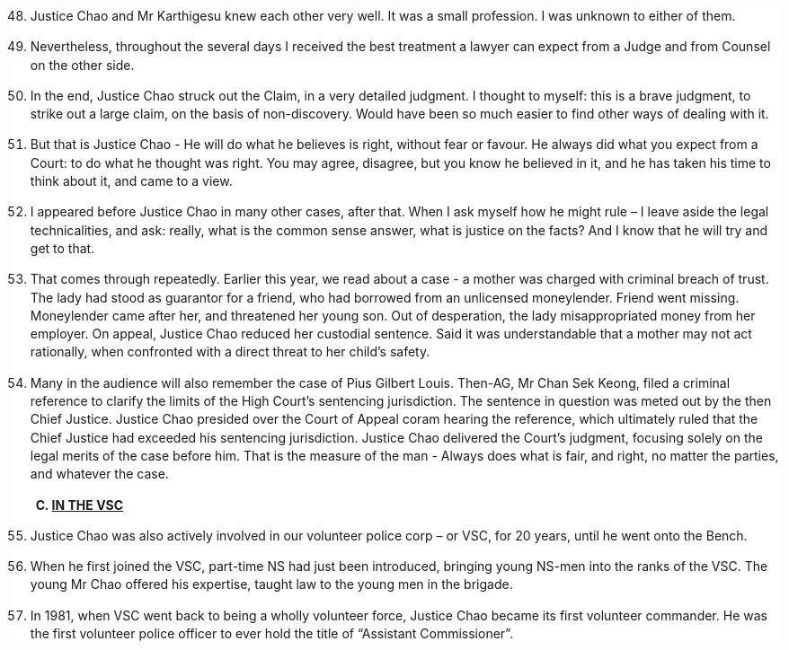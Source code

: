 
48. Justice Chao and Mr Karthigesu knew each other very well. It was a small profession. I was unknown to either of them.

 

49. Nevertheless, throughout the several days I received the best treatment a lawyer can expect from a Judge and from Counsel on the other side.

 

50. In the end, Justice Chao struck out the Claim, in a very detailed judgment. I thought to myself: this is a brave judgment, to strike out a large claim, on the basis of non-discovery. Would have been so much easier to find other ways of dealing with it.

 

51. But that is Justice Chao - He will do what he believes is right, without fear or favour. He always did what you expect from a Court: to do what he thought was right. You may agree, disagree, but you know he believed in it, and he has taken his time to think about it, and came to a view.

 

52. I appeared before Justice Chao in many other cases, after that. When I ask myself how he might rule – I leave aside the legal technicalities, and ask: really, what is the common sense answer, what is justice on the facts? And I know that he will try and get to that.   

 

53. That comes through repeatedly. Earlier this year, we read about a case - a mother was charged with criminal breach of trust. The lady had stood as guarantor for a friend, who had borrowed from an unlicensed moneylender. Friend went missing. Moneylender came after her, and threatened her young son. Out of desperation, the lady misappropriated money from her employer. On appeal, Justice Chao reduced her custodial sentence. Said it was understandable that a mother may not act rationally, when confronted with a direct threat to her child’s safety.

 

54. Many in the audience will also remember the case of Pius Gilbert Louis. Then-AG, Mr Chan Sek Keong, filed a criminal reference to clarify the limits of the High Court’s sentencing jurisdiction. The sentence in question was meted out by the then Chief Justice. Justice Chao presided over the Court of Appeal coram hearing the reference, which ultimately ruled that the Chief Justice had exceeded his sentencing jurisdiction.  Justice Chao delivered the Court’s judgment, focusing solely on the legal merits of the case before him. That is the measure of the man - Always does what is fair, and right, no matter the parties, and whatever the case.
    
    <ol start="3" style="list-style-type: upper-alpha; font-weight:bold">
    <li><u> IN THE VSC</u></li>
    </ol>

55. Justice Chao was also actively involved in our volunteer police corp – or VSC, for 20 years, until he went onto the Bench.


56. When he first joined the VSC, part-time NS had just been introduced, bringing young NS-men into the ranks of the VSC. The young Mr Chao offered his expertise, taught law to the young men in the brigade.

 

57. In 1981, when VSC went back to being a wholly volunteer force, Justice Chao became its first volunteer commander. He was the first volunteer police officer to ever hold the title of “Assistant Commissioner”.
